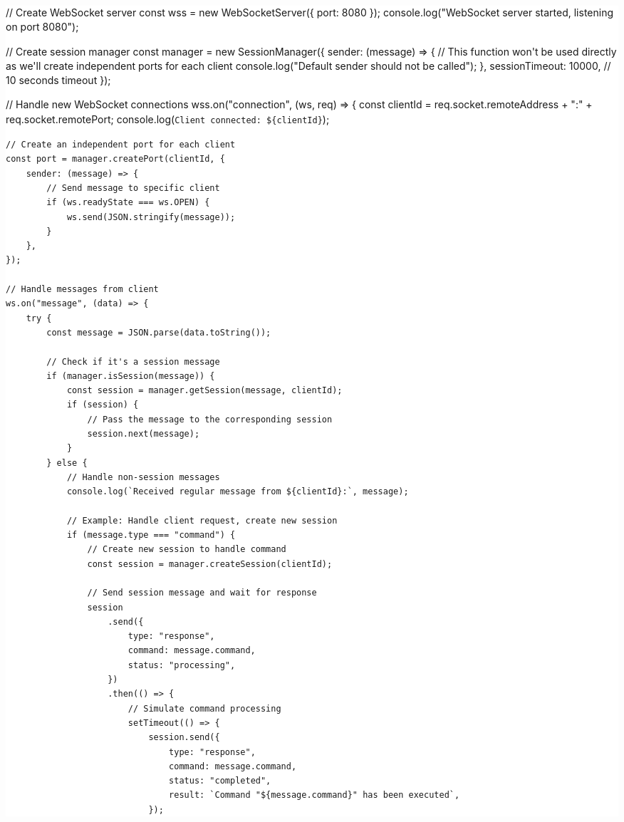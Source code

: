 // Create WebSocket server
const wss = new WebSocketServer({ port: 8080 });
console.log("WebSocket server started, listening on port 8080");

// Create session manager
const manager = new SessionManager({
sender: (message) => {
// This function won't be used directly as we'll create independent ports for each client
console.log("Default sender should not be called");
},
sessionTimeout: 10000, // 10 seconds timeout
});

// Handle new WebSocket connections
wss.on("connection", (ws, req) => {
const clientId = req.socket.remoteAddress + ":" + req.socket.remotePort;
console.log(`Client connected: ${clientId}`);

    // Create an independent port for each client
    const port = manager.createPort(clientId, {
        sender: (message) => {
            // Send message to specific client
            if (ws.readyState === ws.OPEN) {
                ws.send(JSON.stringify(message));
            }
        },
    });

    // Handle messages from client
    ws.on("message", (data) => {
        try {
            const message = JSON.parse(data.toString());

            // Check if it's a session message
            if (manager.isSession(message)) {
                const session = manager.getSession(message, clientId);
                if (session) {
                    // Pass the message to the corresponding session
                    session.next(message);
                }
            } else {
                // Handle non-session messages
                console.log(`Received regular message from ${clientId}:`, message);

                // Example: Handle client request, create new session
                if (message.type === "command") {
                    // Create new session to handle command
                    const session = manager.createSession(clientId);

                    // Send session message and wait for response
                    session
                        .send({
                            type: "response",
                            command: message.command,
                            status: "processing",
                        })
                        .then(() => {
                            // Simulate command processing
                            setTimeout(() => {
                                session.send({
                                    type: "response",
                                    command: message.command,
                                    status: "completed",
                                    result: `Command "${message.command}" has been executed`,
                                });
